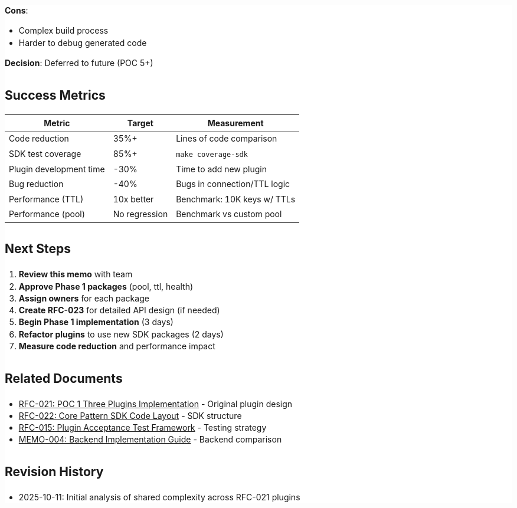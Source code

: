 **Cons**:
- Complex build process
- Harder to debug generated code

**Decision**: Deferred to future (POC 5+)

## Success Metrics

| Metric | Target | Measurement |
|--------|--------|-------------|
| Code reduction | 35%+ | Lines of code comparison |
| SDK test coverage | 85%+ | `make coverage-sdk` |
| Plugin development time | -30% | Time to add new plugin |
| Bug reduction | -40% | Bugs in connection/TTL logic |
| Performance (TTL) | 10x better | Benchmark: 10K keys w/ TTLs |
| Performance (pool) | No regression | Benchmark vs custom pool |

## Next Steps

1. **Review this memo** with team
2. **Approve Phase 1 packages** (pool, ttl, health)
3. **Assign owners** for each package
4. **Create RFC-023** for detailed API design (if needed)
5. **Begin Phase 1 implementation** (3 days)
6. **Refactor plugins** to use new SDK packages (2 days)
7. **Measure code reduction** and performance impact

## Related Documents

- [RFC-021: POC 1 Three Plugins Implementation](/rfc/rfc-021) - Original plugin design
- [RFC-022: Core Pattern SDK Code Layout](/rfc/rfc-022) - SDK structure
- [RFC-015: Plugin Acceptance Test Framework](/rfc/rfc-015) - Testing strategy
- [MEMO-004: Backend Implementation Guide](/memos/memo-004) - Backend comparison

## Revision History

- 2025-10-11: Initial analysis of shared complexity across RFC-021 plugins